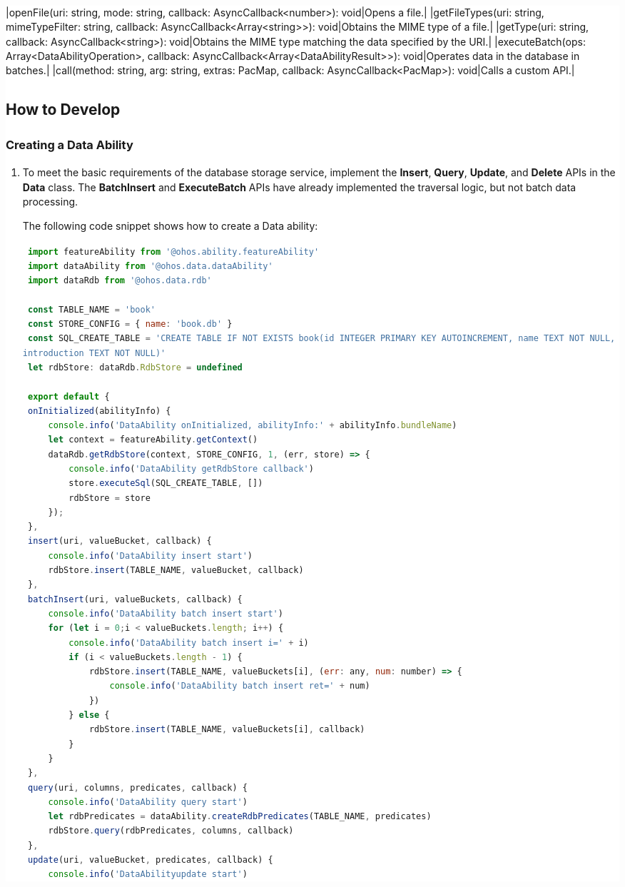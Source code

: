 |openFile(uri: string, mode: string, callback: AsyncCallback\<number>): void|Opens a file.|
|getFileTypes(uri: string, mimeTypeFilter: string, callback: AsyncCallback\<Array\<string>>): void|Obtains the MIME type of a file.|
|getType(uri: string, callback: AsyncCallback\<string>): void|Obtains the MIME type matching the data specified by the URI.|
|executeBatch(ops: Array\<DataAbilityOperation>, callback: AsyncCallback\<Array\<DataAbilityResult>>): void|Operates data in the database in batches.|
|call(method: string, arg: string, extras: PacMap, callback: AsyncCallback\<PacMap>): void|Calls a custom API.|


## How to Develop
### Creating a Data Ability

1. To meet the basic requirements of the database storage service, implement the **Insert**, **Query**, **Update**, and **Delete** APIs in the **Data** class. The **BatchInsert** and **ExecuteBatch** APIs have already implemented the traversal logic, but not batch data processing.

    The following code snippet shows how to create a Data ability:

   ```javascript
    import featureAbility from '@ohos.ability.featureAbility'
    import dataAbility from '@ohos.data.dataAbility'
    import dataRdb from '@ohos.data.rdb'

    const TABLE_NAME = 'book'
    const STORE_CONFIG = { name: 'book.db' }
    const SQL_CREATE_TABLE = 'CREATE TABLE IF NOT EXISTS book(id INTEGER PRIMARY KEY AUTOINCREMENT, name TEXT NOT NULL, introduction TEXT NOT NULL)'
    let rdbStore: dataRdb.RdbStore = undefined

    export default {
    onInitialized(abilityInfo) {
        console.info('DataAbility onInitialized, abilityInfo:' + abilityInfo.bundleName)
        let context = featureAbility.getContext()
        dataRdb.getRdbStore(context, STORE_CONFIG, 1, (err, store) => {
            console.info('DataAbility getRdbStore callback')
            store.executeSql(SQL_CREATE_TABLE, [])
            rdbStore = store
        });
    },
    insert(uri, valueBucket, callback) {
        console.info('DataAbility insert start')
        rdbStore.insert(TABLE_NAME, valueBucket, callback)
    },
    batchInsert(uri, valueBuckets, callback) {
        console.info('DataAbility batch insert start')
        for (let i = 0;i < valueBuckets.length; i++) {
            console.info('DataAbility batch insert i=' + i)
            if (i < valueBuckets.length - 1) {
                rdbStore.insert(TABLE_NAME, valueBuckets[i], (err: any, num: number) => {
                    console.info('DataAbility batch insert ret=' + num)
                })
            } else {
                rdbStore.insert(TABLE_NAME, valueBuckets[i], callback)
            }
        }
    },
    query(uri, columns, predicates, callback) {
        console.info('DataAbility query start')
        let rdbPredicates = dataAbility.createRdbPredicates(TABLE_NAME, predicates)
        rdbStore.query(rdbPredicates, columns, callback)
    },
    update(uri, valueBucket, predicates, callback) {
        console.info('DataAbilityupdate start')
   ```